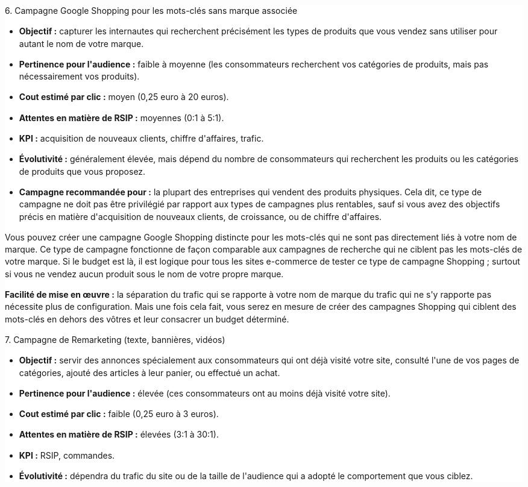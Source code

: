 6. Campagne Google Shopping pour les mots-clés sans marque associée

-   **Objectif :** capturer les internautes qui recherchent précisément
    les types de produits que vous vendez sans utiliser pour autant le
    nom de votre marque.

-   **Pertinence pour l'audience :** faible à moyenne (les consommateurs
    recherchent vos catégories de produits, mais pas nécessairement vos
    produits).

-   **Cout estimé par clic :** moyen (0,25 euro à 20 euros).

-   **Attentes en matière de RSIP :** moyennes (0:1 à 5:1).

-   **KPI :** acquisition de nouveaux clients, chiffre d'affaires,
    trafic.

-   **Évolutivité :** généralement élevée, mais dépend du nombre de
    consommateurs qui recherchent les produits ou les catégories de
    produits que vous proposez.

-   **Campagne recommandée pour :** la plupart des entreprises qui
    vendent des produits physiques. Cela dit, ce type de campagne ne
    doit pas être privilégié par rapport aux types de campagnes plus
    rentables, sauf si vous avez des objectifs précis en matière
    d'acquisition de nouveaux clients, de croissance, ou de chiffre
    d'affaires.

Vous pouvez créer une campagne Google Shopping distincte pour les
mots-clés qui ne sont pas directement liés à votre nom de marque. Ce
type de campagne fonctionne de façon comparable aux campagnes de
recherche qui ne ciblent pas les mots-clés de votre marque. Si le budget
est là, il est logique pour tous les sites e-commerce de tester ce type
de campagne Shopping ; surtout si vous ne vendez aucun produit sous le
nom de votre propre marque.

**Facilité de mise en œuvre :** la séparation du trafic qui se rapporte
à votre nom de marque du trafic qui ne s'y rapporte pas nécessite plus
de configuration. Mais une fois cela fait, vous serez en mesure de créer
des campagnes Shopping qui ciblent des mots-clés en dehors des vôtres et
leur consacrer un budget déterminé.

7. Campagne de Remarketing (texte, bannières, vidéos)

-   **Objectif :** servir des annonces spécialement aux consommateurs
    qui ont déjà visité votre site, consulté l'une de vos pages de
    catégories, ajouté des articles à leur panier, ou effectué un achat.

-   **Pertinence pour l'audience :** élevée (ces consommateurs ont au
    moins déjà visité votre site).

-   **Cout estimé par clic :** faible (0,25 euro à 3 euros).

-   **Attentes en matière de RSIP :** élevées (3:1 à 30:1).

-   **KPI :** RSIP, commandes.

-   **Évolutivité :** dépendra du trafic du site ou de la taille de
    l'audience qui a adopté le comportement que vous ciblez.
